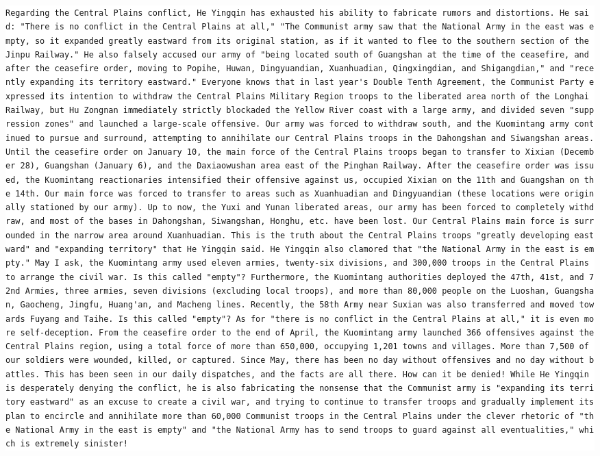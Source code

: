     Regarding the Central Plains conflict, He Yingqin has exhausted his ability to fabricate rumors and distortions. He said: "There is no conflict in the Central Plains at all," "The Communist army saw that the National Army in the east was empty, so it expanded greatly eastward from its original station, as if it wanted to flee to the southern section of the Jinpu Railway." He also falsely accused our army of "being located south of Guangshan at the time of the ceasefire, and after the ceasefire order, moving to Popihe, Huwan, Dingyuandian, Xuanhuadian, Qingxingdian, and Shigangdian," and "recently expanding its territory eastward." Everyone knows that in last year's Double Tenth Agreement, the Communist Party expressed its intention to withdraw the Central Plains Military Region troops to the liberated area north of the Longhai Railway, but Hu Zongnan immediately strictly blockaded the Yellow River coast with a large army, and divided seven "suppression zones" and launched a large-scale offensive. Our army was forced to withdraw south, and the Kuomintang army continued to pursue and surround, attempting to annihilate our Central Plains troops in the Dahongshan and Siwangshan areas. Until the ceasefire order on January 10, the main force of the Central Plains troops began to transfer to Xixian (December 28), Guangshan (January 6), and the Daxiaowushan area east of the Pinghan Railway. After the ceasefire order was issued, the Kuomintang reactionaries intensified their offensive against us, occupied Xixian on the 11th and Guangshan on the 14th. Our main force was forced to transfer to areas such as Xuanhuadian and Dingyuandian (these locations were originally stationed by our army). Up to now, the Yuxi and Yunan liberated areas, our army has been forced to completely withdraw, and most of the bases in Dahongshan, Siwangshan, Honghu, etc. have been lost. Our Central Plains main force is surrounded in the narrow area around Xuanhuadian. This is the truth about the Central Plains troops "greatly developing eastward" and "expanding territory" that He Yingqin said. He Yingqin also clamored that "the National Army in the east is empty." May I ask, the Kuomintang army used eleven armies, twenty-six divisions, and 300,000 troops in the Central Plains to arrange the civil war. Is this called "empty"? Furthermore, the Kuomintang authorities deployed the 47th, 41st, and 72nd Armies, three armies, seven divisions (excluding local troops), and more than 80,000 people on the Luoshan, Guangshan, Gaocheng, Jingfu, Huang'an, and Macheng lines. Recently, the 58th Army near Suxian was also transferred and moved towards Fuyang and Taihe. Is this called "empty"? As for "there is no conflict in the Central Plains at all," it is even more self-deception. From the ceasefire order to the end of April, the Kuomintang army launched 366 offensives against the Central Plains region, using a total force of more than 650,000, occupying 1,201 towns and villages. More than 7,500 of our soldiers were wounded, killed, or captured. Since May, there has been no day without offensives and no day without battles. This has been seen in our daily dispatches, and the facts are all there. How can it be denied! While He Yingqin is desperately denying the conflict, he is also fabricating the nonsense that the Communist army is "expanding its territory eastward" as an excuse to create a civil war, and trying to continue to transfer troops and gradually implement its plan to encircle and annihilate more than 60,000 Communist troops in the Central Plains under the clever rhetoric of "the National Army in the east is empty" and "the National Army has to send troops to guard against all eventualities," which is extremely sinister!
